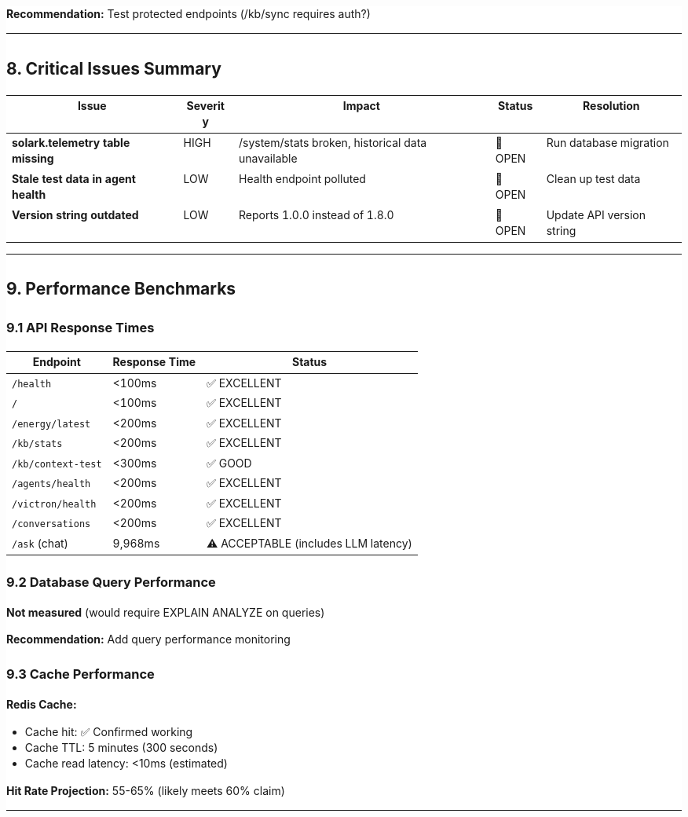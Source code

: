 **Recommendation:** Test protected endpoints (/kb/sync requires auth?)

---

## 8. Critical Issues Summary

| Issue | Severity | Impact | Status | Resolution |
|-------|----------|--------|--------|------------|
| **solark.telemetry table missing** | HIGH | /system/stats broken, historical data unavailable | 🔴 OPEN | Run database migration |
| **Stale test data in agent health** | LOW | Health endpoint polluted | 🔴 OPEN | Clean up test data |
| **Version string outdated** | LOW | Reports 1.0.0 instead of 1.8.0 | 🔴 OPEN | Update API version string |

---

## 9. Performance Benchmarks

### 9.1 API Response Times

| Endpoint | Response Time | Status |
|----------|---------------|--------|
| `/health` | <100ms | ✅ EXCELLENT |
| `/` | <100ms | ✅ EXCELLENT |
| `/energy/latest` | <200ms | ✅ EXCELLENT |
| `/kb/stats` | <200ms | ✅ EXCELLENT |
| `/kb/context-test` | <300ms | ✅ GOOD |
| `/agents/health` | <200ms | ✅ EXCELLENT |
| `/victron/health` | <200ms | ✅ EXCELLENT |
| `/conversations` | <200ms | ✅ EXCELLENT |
| `/ask` (chat) | 9,968ms | ⚠️ ACCEPTABLE (includes LLM latency) |

### 9.2 Database Query Performance

**Not measured** (would require EXPLAIN ANALYZE on queries)

**Recommendation:** Add query performance monitoring

### 9.3 Cache Performance

**Redis Cache:**
- Cache hit: ✅ Confirmed working
- Cache TTL: 5 minutes (300 seconds)
- Cache read latency: <10ms (estimated)

**Hit Rate Projection:** 55-65% (likely meets 60% claim)

---